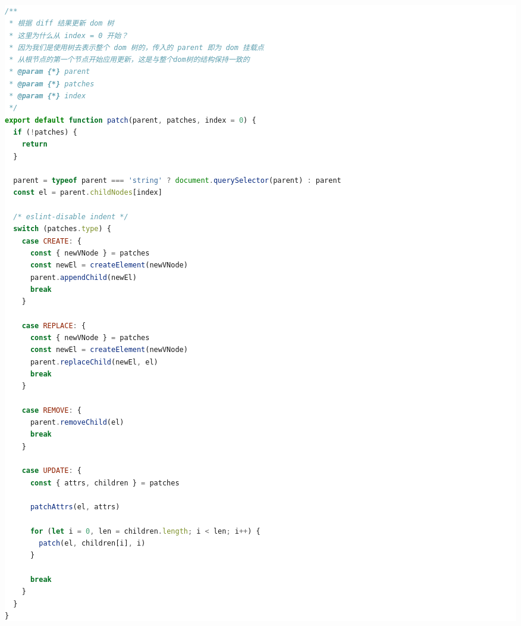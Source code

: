 ```javascript
/**
 * 根据 diff 结果更新 dom 树
 * 这里为什么从 index = 0 开始？
 * 因为我们是使用树去表示整个 dom 树的，传入的 parent 即为 dom 挂载点
 * 从根节点的第一个节点开始应用更新，这是与整个dom树的结构保持一致的
 * @param {*} parent
 * @param {*} patches
 * @param {*} index
 */
export default function patch(parent, patches, index = 0) {
  if (!patches) {
    return
  }

  parent = typeof parent === 'string' ? document.querySelector(parent) : parent
  const el = parent.childNodes[index]

  /* eslint-disable indent */
  switch (patches.type) {
    case CREATE: {
      const { newVNode } = patches
      const newEl = createElement(newVNode)
      parent.appendChild(newEl)
      break
    }

    case REPLACE: {
      const { newVNode } = patches
      const newEl = createElement(newVNode)
      parent.replaceChild(newEl, el)
      break
    }

    case REMOVE: {
      parent.removeChild(el)
      break
    }

    case UPDATE: {
      const { attrs, children } = patches

      patchAttrs(el, attrs)

      for (let i = 0, len = children.length; i < len; i++) {
        patch(el, children[i], i)
      }

      break
    }
  }
}
```
